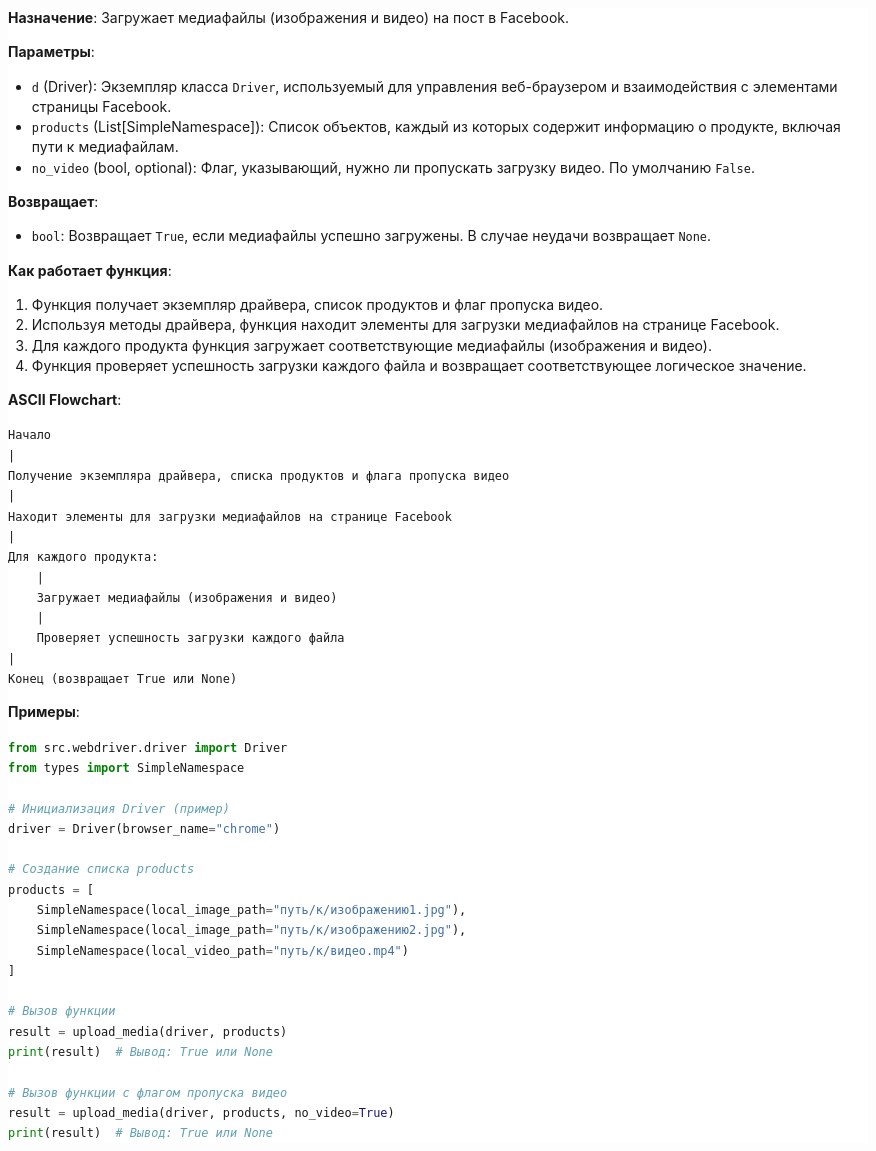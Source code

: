 **Назначение**: Загружает медиафайлы (изображения и видео) на пост в Facebook.

**Параметры**:

*   `d` (Driver): Экземпляр класса `Driver`, используемый для управления веб-браузером и взаимодействия с элементами страницы Facebook.
*   `products` (List[SimpleNamespace]): Список объектов, каждый из которых содержит информацию о продукте, включая пути к медиафайлам.
*   `no_video` (bool, optional): Флаг, указывающий, нужно ли пропускать загрузку видео. По умолчанию `False`.

**Возвращает**:

*   `bool`: Возвращает `True`, если медиафайлы успешно загружены. В случае неудачи возвращает `None`.

**Как работает функция**:

1.  Функция получает экземпляр драйвера, список продуктов и флаг пропуска видео.
2.  Используя методы драйвера, функция находит элементы для загрузки медиафайлов на странице Facebook.
3.  Для каждого продукта функция загружает соответствующие медиафайлы (изображения и видео).
4.  Функция проверяет успешность загрузки каждого файла и возвращает соответствующее логическое значение.

**ASCII Flowchart**:

```
Начало
|
Получение экземпляра драйвера, списка продуктов и флага пропуска видео
|
Находит элементы для загрузки медиафайлов на странице Facebook
|
Для каждого продукта:
    |
    Загружает медиафайлы (изображения и видео)
    |
    Проверяет успешность загрузки каждого файла
|
Конец (возвращает True или None)
```

**Примеры**:

```python
from src.webdriver.driver import Driver
from types import SimpleNamespace

# Инициализация Driver (пример)
driver = Driver(browser_name="chrome")

# Создание списка products
products = [
    SimpleNamespace(local_image_path="путь/к/изображению1.jpg"),
    SimpleNamespace(local_image_path="путь/к/изображению2.jpg"),
    SimpleNamespace(local_video_path="путь/к/видео.mp4")
]

# Вызов функции
result = upload_media(driver, products)
print(result)  # Вывод: True или None

# Вызов функции с флагом пропуска видео
result = upload_media(driver, products, no_video=True)
print(result)  # Вывод: True или None
```

